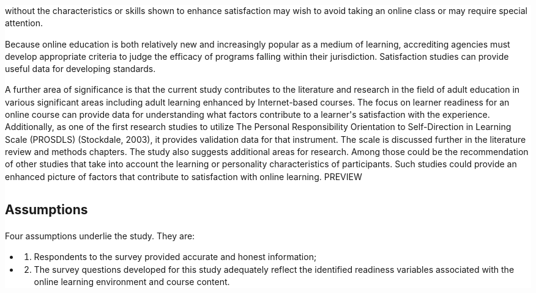 without the characteristics or skills shown to enhance satisfaction may wish to avoid taking an online class or may require special attention.

Because online education is both relatively new and increasingly popular as a medium of learning, accrediting agencies must develop appropriate criteria to judge the efficacy of programs falling within their jurisdiction. Satisfaction studies can provide useful data for developing standards.

A further area of significance is that the current study contributes to the literature and research in the field of adult education in various significant areas including adult learning enhanced by Internet-based courses. The focus on learner readiness for an online course can provide data for understanding what factors contribute to a learner's satisfaction with the experience. Additionally, as one of the first research studies to utilize The Personal Responsibility Orientation to Self-Direction in Learning Scale (PROSDLS) (Stockdale, 2003), it provides validation data for that instrument. The scale is discussed further in the literature review and methods chapters. The study also suggests additional areas for research. Among those could be the recommendation of other studies that take into account the learning or personality characteristics of participants. Such studies could provide an enhanced picture of factors that contribute to satisfaction with online learning. PREVIEW

## Assumptions

Four assumptions underlie the study. They are:

- 1. Respondents to the survey provided accurate and honest information;
- 2. The survey questions developed for this study adequately reflect the identified readiness variables associated with the online learning environment and course content.